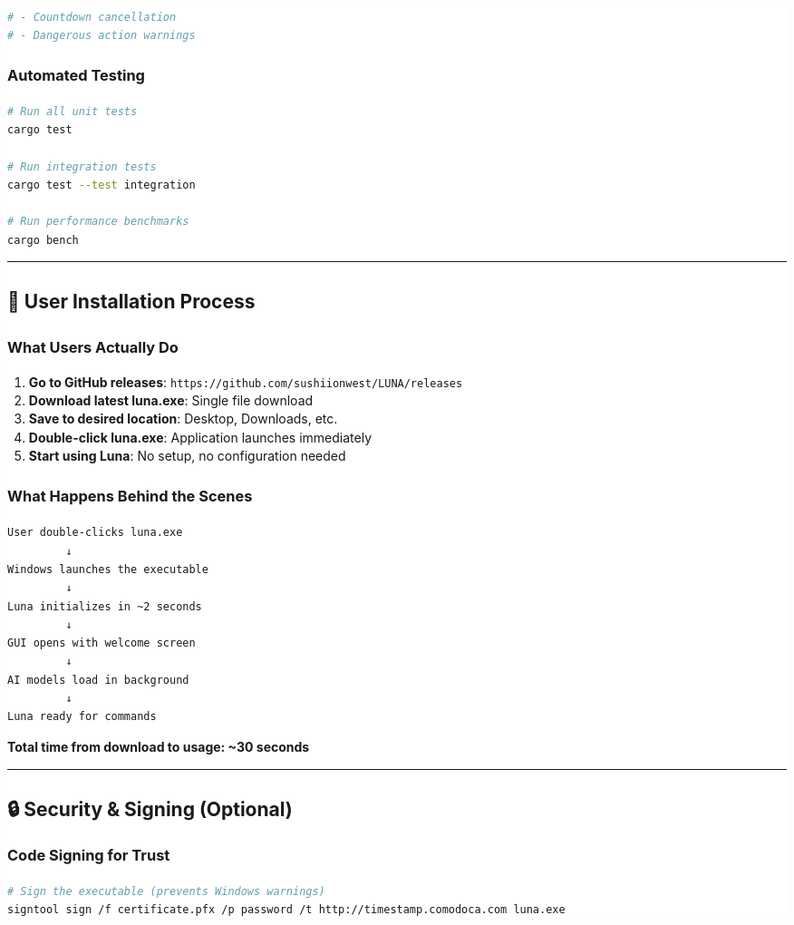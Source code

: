 ```bash
# - Countdown cancellation
# - Dangerous action warnings
```

### **Automated Testing**
```bash
# Run all unit tests
cargo test

# Run integration tests
cargo test --test integration

# Run performance benchmarks
cargo bench
```

---

## 🎯 **User Installation Process**

### **What Users Actually Do**
1. **Go to GitHub releases**: `https://github.com/sushiionwest/LUNA/releases`
2. **Download latest luna.exe**: Single file download
3. **Save to desired location**: Desktop, Downloads, etc.
4. **Double-click luna.exe**: Application launches immediately
5. **Start using Luna**: No setup, no configuration needed

### **What Happens Behind the Scenes**
```
User double-clicks luna.exe
         ↓
Windows launches the executable
         ↓
Luna initializes in ~2 seconds
         ↓
GUI opens with welcome screen
         ↓
AI models load in background
         ↓
Luna ready for commands
```

**Total time from download to usage: ~30 seconds**

---

## 🔒 **Security & Signing (Optional)**

### **Code Signing for Trust**
```bash
# Sign the executable (prevents Windows warnings)
signtool sign /f certificate.pfx /p password /t http://timestamp.comodoca.com luna.exe
```
